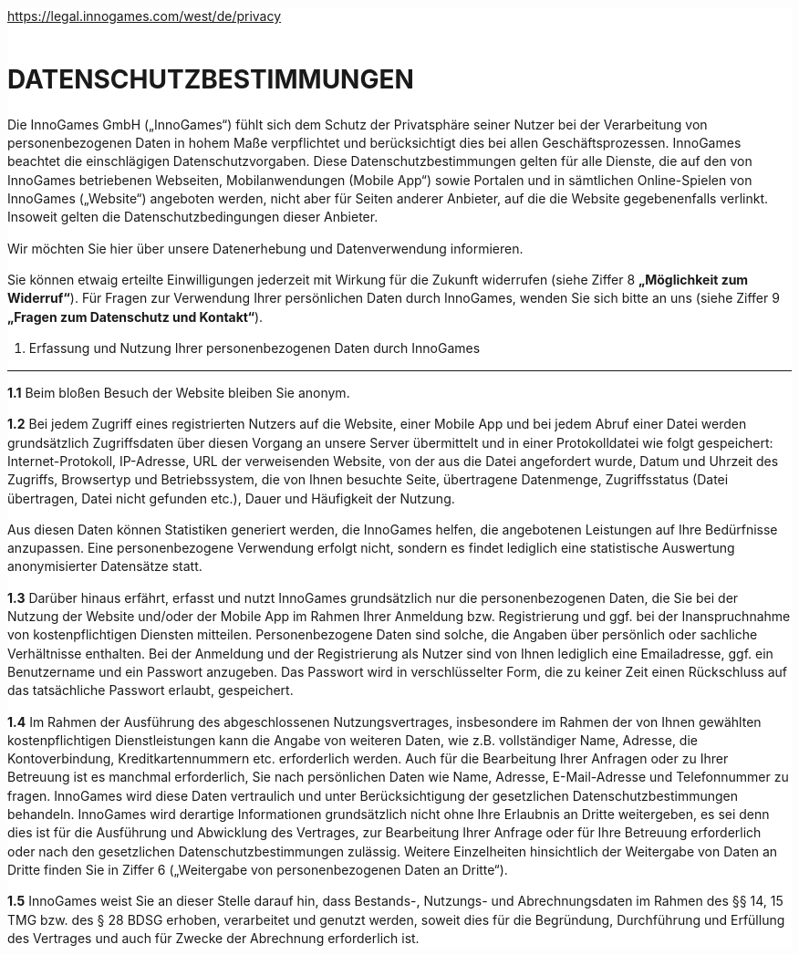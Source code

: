 https://legal.innogames.com/west/de/privacy

DATENSCHUTZBESTIMMUNGEN
=======================

Die InnoGames GmbH („InnoGames“) fühlt sich dem Schutz der Privatsphäre seiner Nutzer bei der Verarbeitung von personenbezogenen Daten in hohem Maße verpflichtet und berücksichtigt dies bei allen Geschäftsprozessen. InnoGames beachtet die einschlägigen Datenschutzvorgaben. Diese Datenschutzbestimmungen gelten für alle Dienste, die auf den von InnoGames betriebenen Webseiten, Mobilanwendungen (Mobile App“) sowie Portalen und in sämtlichen Online-Spielen von InnoGames („Website“) angeboten werden, nicht aber für Seiten anderer Anbieter, auf die die Website gegebenenfalls verlinkt. Insoweit gelten die Datenschutzbedingungen dieser Anbieter.

Wir möchten Sie hier über unsere Datenerhebung und Datenverwendung informieren.

Sie können etwaig erteilte Einwilligungen jederzeit mit Wirkung für die Zukunft widerrufen (siehe Ziffer 8 **„Möglichkeit zum Widerruf“**). Für Fragen zur Verwendung Ihrer persönlichen Daten durch InnoGames, wenden Sie sich bitte an uns (siehe Ziffer 9 **„Fragen zum Datenschutz und Kontakt“**).

1. Erfassung und Nutzung Ihrer personenbezogenen Daten durch InnoGames
----------------------------------------------------------------------

**1.1** Beim bloßen Besuch der Website bleiben Sie anonym.

**1.2** Bei jedem Zugriff eines registrierten Nutzers auf die Website, einer Mobile App und bei jedem Abruf einer Datei werden grundsätzlich Zugriffsdaten über diesen Vorgang an unsere Server übermittelt und in einer Protokolldatei wie folgt gespeichert: Internet-Protokoll, IP-Adresse, URL der verweisenden Website, von der aus die Datei angefordert wurde, Datum und Uhrzeit des Zugriffs, Browsertyp und Betriebssystem, die von Ihnen besuchte Seite, übertragene Datenmenge, Zugriffsstatus (Datei übertragen, Datei nicht gefunden etc.), Dauer und Häufigkeit der Nutzung.

Aus diesen Daten können Statistiken generiert werden, die InnoGames helfen, die angebotenen Leistungen auf Ihre Bedürfnisse anzupassen. Eine personenbezogene Verwendung erfolgt nicht, sondern es findet lediglich eine statistische Auswertung anonymisierter Datensätze statt.

**1.3** Darüber hinaus erfährt, erfasst und nutzt InnoGames grundsätzlich nur die personenbezogenen Daten, die Sie bei der Nutzung der Website und/oder der Mobile App im Rahmen Ihrer Anmeldung bzw. Registrierung und ggf. bei der Inanspruchnahme von kostenpflichtigen Diensten mitteilen. Personenbezogene Daten sind solche, die Angaben über persönlich oder sachliche Verhältnisse enthalten. Bei der Anmeldung und der Registrierung als Nutzer sind von Ihnen lediglich eine Emailadresse, ggf. ein Benutzername und ein Passwort anzugeben. Das Passwort wird in verschlüsselter Form, die zu keiner Zeit einen Rückschluss auf das tatsächliche Passwort erlaubt, gespeichert.

**1.4** Im Rahmen der Ausführung des abgeschlossenen Nutzungsvertrages, insbesondere im Rahmen der von Ihnen gewählten kostenpflichtigen Dienstleistungen kann die Angabe von weiteren Daten, wie z.B. vollständiger Name, Adresse, die Kontoverbindung, Kreditkartennummern etc. erforderlich werden. Auch für die Bearbeitung Ihrer Anfragen oder zu Ihrer Betreuung ist es manchmal erforderlich, Sie nach persönlichen Daten wie Name, Adresse, E-Mail-Adresse und Telefonnummer zu fragen. InnoGames wird diese Daten vertraulich und unter Berücksichtigung der gesetzlichen Datenschutzbestimmungen behandeln. InnoGames wird derartige Informationen grundsätzlich nicht ohne Ihre Erlaubnis an Dritte weitergeben, es sei denn dies ist für die Ausführung und Abwicklung des Vertrages, zur Bearbeitung Ihrer Anfrage oder für Ihre Betreuung erforderlich oder nach den gesetzlichen Datenschutzbestimmungen zulässig. Weitere Einzelheiten hinsichtlich der Weitergabe von Daten an Dritte finden Sie in Ziffer 6 („Weitergabe von personenbezogenen Daten an Dritte“).

**1.5** InnoGames weist Sie an dieser Stelle darauf hin, dass Bestands-, Nutzungs- und Abrechnungsdaten im Rahmen des §§ 14, 15 TMG bzw. des § 28 BDSG erhoben, verarbeitet und genutzt werden, soweit dies für die Begründung, Durchführung und Erfüllung des Vertrages und auch für Zwecke der Abrechnung erforderlich ist.
